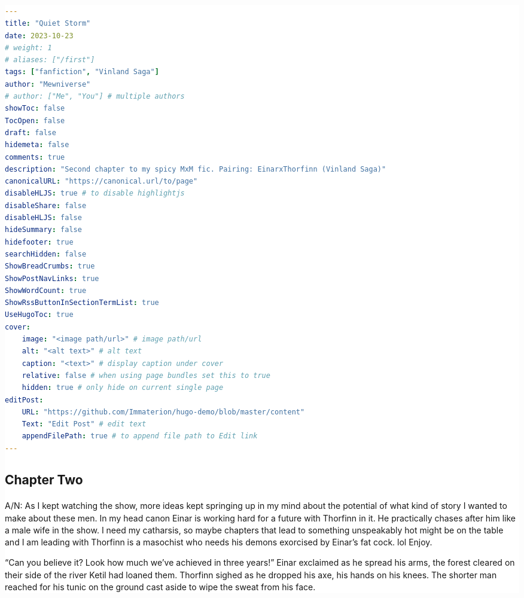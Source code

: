 ```yaml
---
title: "Quiet Storm"
date: 2023-10-23
# weight: 1
# aliases: ["/first"]
tags: ["fanfiction", "Vinland Saga"]
author: "Mewniverse"
# author: ["Me", "You"] # multiple authors
showToc: false
TocOpen: false
draft: false
hidemeta: false
comments: true
description: "Second chapter to my spicy MxM fic. Pairing: EinarxThorfinn (Vinland Saga)"
canonicalURL: "https://canonical.url/to/page"
disableHLJS: true # to disable highlightjs
disableShare: false
disableHLJS: false
hideSummary: false
hidefooter: true
searchHidden: false
ShowBreadCrumbs: true
ShowPostNavLinks: true
ShowWordCount: true
ShowRssButtonInSectionTermList: true
UseHugoToc: true
cover:
    image: "<image path/url>" # image path/url
    alt: "<alt text>" # alt text
    caption: "<text>" # display caption under cover
    relative: false # when using page bundles set this to true
    hidden: true # only hide on current single page
editPost:
    URL: "https://github.com/Immaterion/hugo-demo/blob/master/content"
    Text: "Edit Post" # edit text
    appendFilePath: true # to append file path to Edit link
---
```


## Chapter Two

A/N: As I kept watching the show, more ideas kept springing up in my mind about the potential of what kind of story I wanted to make about these men. In my head canon Einar is working hard for a future with Thorfinn in it. He practically chases after him like a male wife in the show. I need my catharsis, so maybe chapters that lead to something unspeakably hot might be on the table and I am leading with Thorfinn is a masochist who needs his demons exorcised by Einar’s fat cock. lol Enjoy.

“Can you believe it? Look how much we’ve achieved in three years!” Einar exclaimed as he spread his arms, the forest cleared on their side of the river Ketil had loaned them. Thorfinn sighed as he dropped his axe, his hands on his knees. The shorter man reached for his tunic on the ground cast aside to wipe the sweat from his face.
